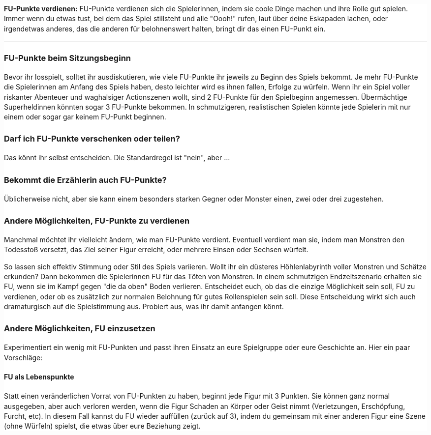 **FU-Punkte verdienen:** FU-Punkte verdienen sich die Spielerinnen, indem sie coole Dinge machen und ihre Rolle gut spielen. Immer wenn du etwas tust, bei dem das Spiel stillsteht und alle "Oooh!" rufen, laut über deine Eskapaden lachen, oder irgendetwas anderes, das die anderen für belohnenswert halten, bringt dir das einen FU-Punkt ein.  



----
### FU-Punkte beim Sitzungsbeginn

Bevor ihr losspielt, solltet ihr ausdiskutieren, wie viele FU-Punkte ihr jeweils zu Beginn des Spiels bekommt. Je mehr FU-Punkte die Spielerinnen am Anfang des Spiels haben, desto leichter wird es ihnen fallen, Erfolge zu würfeln. Wenn ihr ein Spiel voller riskanter Abenteuer und waghalsiger Actionszenen wollt, sind 2 FU-Punkte für den Spielbeginn angemessen. Übermächtige Superheldinnen könnten sogar 3 FU-Punkte bekommen. In schmutzigeren, realistischen Spielen könnte jede Spielerin mit nur einem oder sogar gar keinem FU-Punkt beginnen.



### Darf ich FU-Punkte verschenken oder teilen?
Das könnt ihr selbst entscheiden. Die Standardregel ist "nein", aber ...



### Bekommt die Erzählerin auch FU-Punkte?
Üblicherweise nicht, aber sie kann einem besonders starken Gegner oder Monster einen, zwei oder drei zugestehen.



### Andere Möglichkeiten, FU-Punkte zu verdienen

Manchmal möchtet ihr vielleicht ändern, wie man FU-Punkte verdient. Eventuell verdient man sie, indem man Monstren den Todesstoß versetzt, das Ziel seiner Figur erreicht, oder mehrere Einsen oder Sechsen würfelt.  

So lassen sich effektiv Stimmung oder Stil des Spiels variieren. Wollt ihr ein düsteres Höhlenlabyrinth voller Monstren und Schätze erkunden? Dann bekommen die Spielerinnen FU für das Töten von Monstren. In einem schmutzigen Endzeitszenario erhalten sie FU, wenn sie im Kampf gegen "die da oben" Boden verlieren. Entscheidet euch, ob das die einzige Möglichkeit sein soll, FU zu verdienen, oder ob es zusätzlich zur normalen Belohnung für gutes Rollenspielen sein soll. Diese Entscheidung wirkt sich auch dramaturgisch auf die Spielstimmung aus. Probiert aus, was ihr damit anfangen könnt.



### Andere Möglichkeiten, FU einzusetzen

Experimentiert ein wenig mit FU-Punkten und passt ihren Einsatz an eure Spielgruppe oder eure Geschichte an. Hier ein paar Vorschläge:



#### FU als Lebenspunkte

Statt einen veränderlichen Vorrat von FU-Punkten zu haben, beginnt jede Figur mit 3 Punkten. Sie können ganz normal ausgegeben, aber auch verloren werden, wenn die Figur Schaden an Körper oder Geist nimmt (Verletzungen, Erschöpfung, Furcht, etc). In diesem Fall kannst du FU wieder auffüllen (zurück auf 3), indem du gemeinsam mit einer anderen Figur eine Szene (ohne Würfeln) spielst, die etwas über eure Beziehung zeigt.
